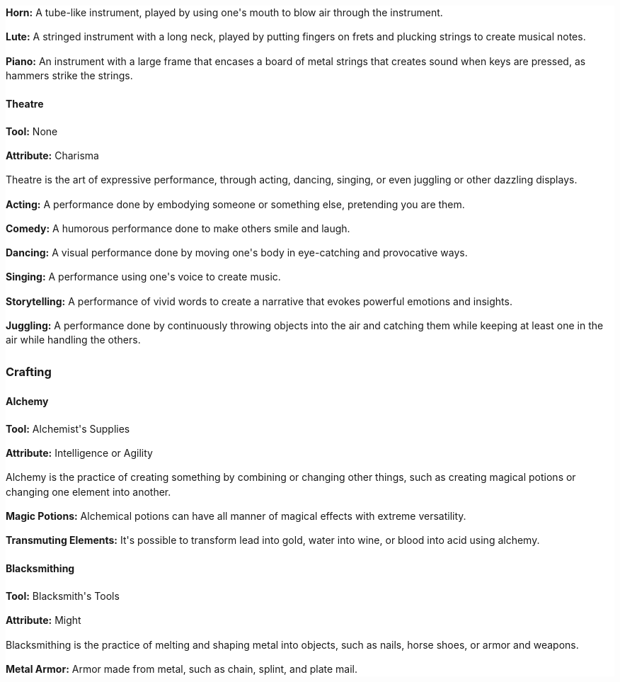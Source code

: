 **Horn:** A tube-like instrument, played by using one's mouth to blow air through the instrument.

**Lute:** A stringed instrument with a long neck, played by putting fingers on frets and plucking strings to create musical notes.

**Piano:** An instrument with a large frame that encases a board of metal strings that creates sound when keys are pressed, as hammers strike the strings.

#### Theatre

**Tool:** None

**Attribute:** Charisma

Theatre is the art of expressive performance, through acting, dancing, singing, or even juggling or other dazzling displays.

**Acting:** A performance done by embodying someone or something else, pretending you are them.

**Comedy:** A humorous performance done to make others smile and laugh.

**Dancing:** A visual performance done by moving one's body in eye-catching and provocative ways.

**Singing:** A performance using one's voice to create music.

**Storytelling:** A performance of vivid words to create a narrative that evokes powerful emotions and insights.

**Juggling:** A performance done by continuously throwing objects into the air and catching them while keeping at least one in the air while handling the others.





### Crafting

#### Alchemy

**Tool:** Alchemist's Supplies

**Attribute:** Intelligence or Agility

Alchemy is the practice of creating something by combining or changing other things, such as creating magical potions or changing one element into another.

**Magic Potions:** Alchemical potions can have all manner of magical effects with extreme versatility.

**Transmuting Elements:** It's possible to transform lead into gold, water into wine, or blood into acid using alchemy.

#### Blacksmithing

**Tool:** Blacksmith's Tools

**Attribute:** Might

Blacksmithing is the practice of melting and shaping metal into objects, such as nails, horse shoes, or armor and weapons.

**Metal Armor:** Armor made from metal, such as chain, splint, and plate mail.
